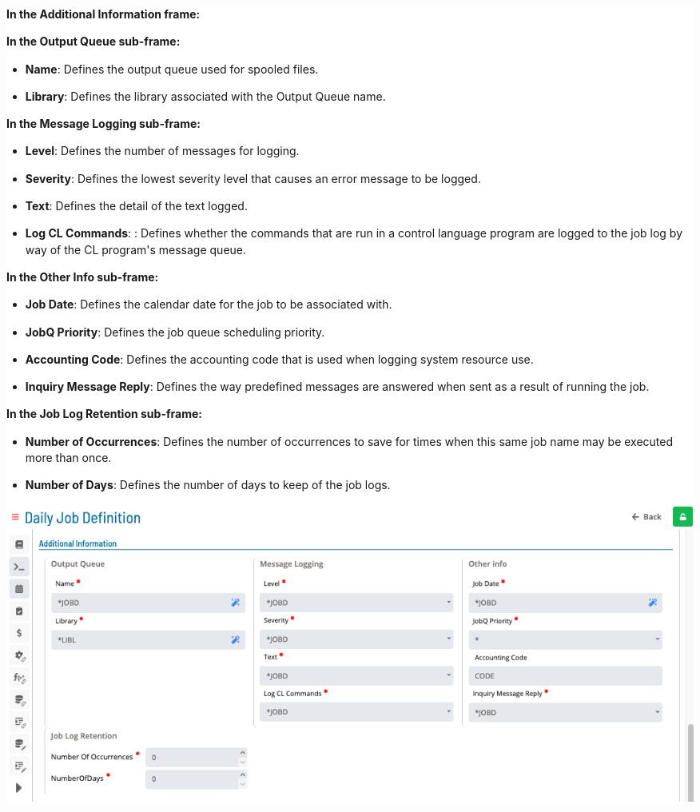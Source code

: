
**In the Additional Information frame:**

**In the Output Queue sub-frame:**

- **Name**: Defines the output queue used for spooled files. 

- **Library**: Defines the library associated with the Output Queue name.

**In the Message Logging sub-frame:**

- **Level**: Defines the number of messages for logging.

- **Severity**: Defines the lowest severity level that causes an error message to be logged.

- **Text**: Defines the detail of the text logged.

- **Log CL Commands**: : Defines whether the commands that are run in a control language program are logged to the job log by way of the CL program's message queue.

**In the Other Info sub-frame:**

- **Job Date**: Defines the calendar date for the job to be associated with.

- **JobQ Priority**: Defines the job queue scheduling priority.

- **Accounting Code**: Defines the accounting code that is used when logging system resource use. 

- **Inquiry Message Reply**: Defines the way predefined messages are answered when sent as a result of running the job. 

**In the Job Log Retention sub-frame:**

- **Number of Occurrences**: Defines the number of occurrences to save for times when this same job name may be executed more than once.

- **Number of Days**: Defines the number of days to keep of the job logs.

![Operator Replay Job: additional information](../../../Resources/Images/SM/IBMi_BatchJob_AdditionalInformation.png "Operator Replay Job: additional information")
